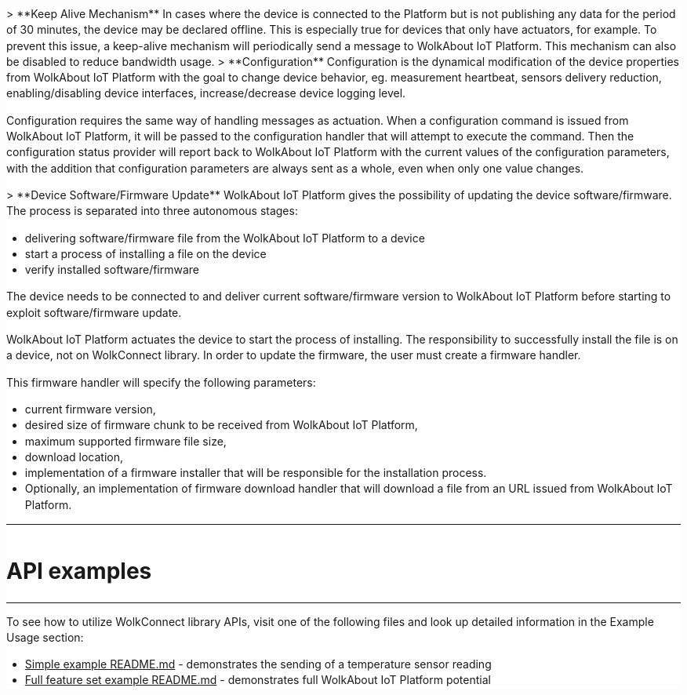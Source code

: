 <a name="keep-alive-mechanism">
> **Keep Alive Mechanism**
</a>
In cases where the device is connected to the Platform but is not publishing any data for the period of 30 minutes, the device may be declared offline. This is especially true for devices that only have actuators, for example. To prevent this issue, a keep-alive mechanism will periodically send a message to WolkAbout IoT Platform. This mechanism can also be disabled to reduce bandwidth usage.

<a name="configuration">
> **Configuration**
</a>
Configuration is the dynamical modification of the device properties from WolkAbout IoT Platform with the goal to change device behavior, eg. measurement heartbeat, sensors delivery reduction, enabling/disabling device interfaces, increase/decrease device logging level.

Configuration requires the same way of handling messages as actuation. When a configuration command is issued from WolkAbout IoT Platform, it will be passed to the configuration handler that will attempt to execute the command. Then the configuration status provider will report back to WolkAbout IoT Platform with the current values of the configuration parameters, with the addition that configuration parameters are always sent as a whole, even when only one value changes.

<a name="dfu">
> **Device Software/Firmware Update**
</a>
WolkAbout IoT Platform gives the possibility of updating the device software/firmware. The process is separated into three autonomous stages:

- delivering software/firmware file from the WolkAbout IoT Platform to a device
- start a process of installing a file on the device
- verify installed software/firmware

The device needs to be connected to and deliver current software/firmware version to WolkAbout IoT Platform before starting to exploit software/firmware update.

WolkAbout IoT Platform actuates the device to start the process of installing. The responsibility to successfully install the file is on a device, not on WolkConnect library.
In order to update the firmware, the user must create a firmware handler.

This firmware handler will specify the following parameters:

- current firmware version,
- desired size of firmware chunk to be received from WolkAbout IoT Platform,
- maximum supported firmware file size,
- download location,
- implementation of a firmware installer that will be responsible for the installation process.
- Optionally, an implementation of firmware download handler that will download a file from an URL issued from WolkAbout IoT Platform.


---
# API examples

---
To see how to utilize WolkConnect library APIs, visit one of the following files and look up detailed information in the Example Usage section:

* <a href="md_README.html">Simple example README.md</a> - demonstrates the sending of a temperature sensor reading
* <a href="md_examples_full_feature_set_README.html">Full feature set example README.md</a> - demonstrates full WolkAbout IoT Platform potential


